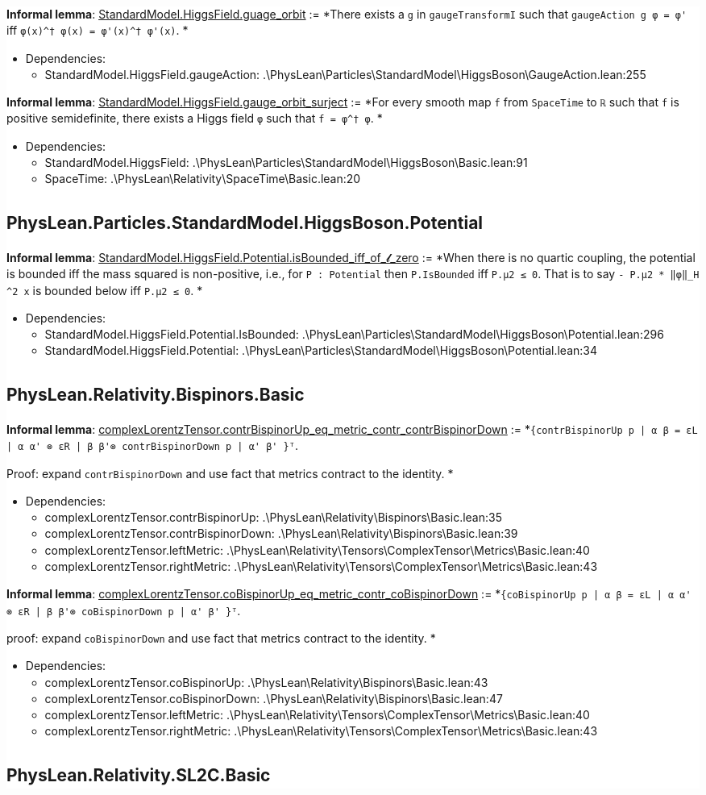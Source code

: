 **Informal lemma**: [StandardModel.HiggsField.guage_orbit](https://github.com/HEPLean/PhysLean/blob/master/PhysLean\Particles\StandardModel\HiggsBoson\GaugeAction.lean#L260) :=
  *There exists a `g` in `gaugeTransformI` such that `gaugeAction g φ = φ'` iff
`φ(x)^† φ(x) = φ'(x)^† φ'(x)`.
*
- Dependencies:
    * StandardModel.HiggsField.gaugeAction: .\PhysLean\Particles\StandardModel\HiggsBoson\GaugeAction.lean:255

**Informal lemma**: [StandardModel.HiggsField.gauge_orbit_surject](https://github.com/HEPLean/PhysLean/blob/master/PhysLean\Particles\StandardModel\HiggsBoson\GaugeAction.lean#L267) :=
  *For every smooth map `f` from `SpaceTime` to `ℝ` such that `f` is positive semidefinite, there
exists a Higgs field `φ` such that `f = φ^† φ`.
*
- Dependencies:
    * StandardModel.HiggsField: .\PhysLean\Particles\StandardModel\HiggsBoson\Basic.lean:91
    * SpaceTime: .\PhysLean\Relativity\SpaceTime\Basic.lean:20
## PhysLean.Particles.StandardModel.HiggsBoson.Potential

**Informal lemma**: [StandardModel.HiggsField.Potential.isBounded_iff_of_𝓵_zero](https://github.com/HEPLean/PhysLean/blob/master/PhysLean\Particles\StandardModel\HiggsBoson\Potential.lean#L360) :=
  *When there is no quartic coupling, the potential is bounded iff the mass squared is
non-positive, i.e., for `P : Potential` then `P.IsBounded` iff `P.μ2 ≤ 0`. That is to say
`- P.μ2 * ‖φ‖_H^2 x` is bounded below iff `P.μ2 ≤ 0`. *
- Dependencies:
    * StandardModel.HiggsField.Potential.IsBounded: .\PhysLean\Particles\StandardModel\HiggsBoson\Potential.lean:296
    * StandardModel.HiggsField.Potential: .\PhysLean\Particles\StandardModel\HiggsBoson\Potential.lean:34
## PhysLean.Relativity.Bispinors.Basic

**Informal lemma**: [complexLorentzTensor.contrBispinorUp_eq_metric_contr_contrBispinorDown](https://github.com/HEPLean/PhysLean/blob/master/PhysLean\Relativity\Bispinors\Basic.lean#L57) :=
  *`{contrBispinorUp p | α β = εL | α α' ⊗ εR | β β'⊗ contrBispinorDown p | α' β' }ᵀ`.

Proof: expand `contrBispinorDown` and use fact that metrics contract to the identity.
*
- Dependencies:
    * complexLorentzTensor.contrBispinorUp: .\PhysLean\Relativity\Bispinors\Basic.lean:35
    * complexLorentzTensor.contrBispinorDown: .\PhysLean\Relativity\Bispinors\Basic.lean:39
    * complexLorentzTensor.leftMetric: .\PhysLean\Relativity\Tensors\ComplexTensor\Metrics\Basic.lean:40
    * complexLorentzTensor.rightMetric: .\PhysLean\Relativity\Tensors\ComplexTensor\Metrics\Basic.lean:43

**Informal lemma**: [complexLorentzTensor.coBispinorUp_eq_metric_contr_coBispinorDown](https://github.com/HEPLean/PhysLean/blob/master/PhysLean\Relativity\Bispinors\Basic.lean#L65) :=
  *`{coBispinorUp p | α β = εL | α α' ⊗ εR | β β'⊗ coBispinorDown p | α' β' }ᵀ`.

proof: expand `coBispinorDown` and use fact that metrics contract to the identity.
*
- Dependencies:
    * complexLorentzTensor.coBispinorUp: .\PhysLean\Relativity\Bispinors\Basic.lean:43
    * complexLorentzTensor.coBispinorDown: .\PhysLean\Relativity\Bispinors\Basic.lean:47
    * complexLorentzTensor.leftMetric: .\PhysLean\Relativity\Tensors\ComplexTensor\Metrics\Basic.lean:40
    * complexLorentzTensor.rightMetric: .\PhysLean\Relativity\Tensors\ComplexTensor\Metrics\Basic.lean:43
## PhysLean.Relativity.SL2C.Basic
